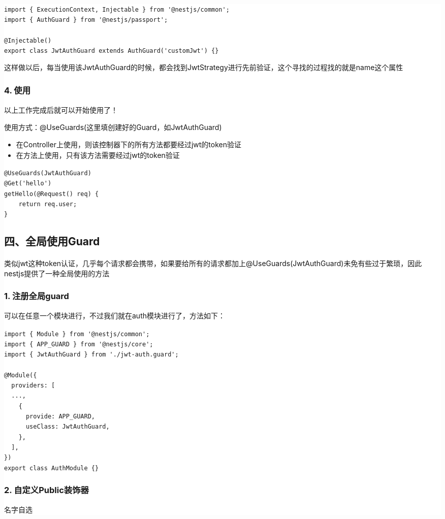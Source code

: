 ```
import { ExecutionContext, Injectable } from '@nestjs/common';
import { AuthGuard } from '@nestjs/passport';

@Injectable()
export class JwtAuthGuard extends AuthGuard('customJwt') {}
```

这样做以后，每当使用该JwtAuthGuard的时候，都会找到JwtStrategy进行先前验证，这个寻找的过程找的就是name这个属性

### 4. 使用

以上工作完成后就可以开始使用了！

使用方式：@UseGuards(这里填创建好的Guard，如JwtAuthGuard)

-   在Controller上使用，则该控制器下的所有方法都要经过jwt的token验证
-   在方法上使用，只有该方法需要经过jwt的token验证

```
@UseGuards(JwtAuthGuard)
@Get('hello')
getHello(@Request() req) {
	return req.user;
}
```

## 四、全局使用Guard

类似jwt这种token认证，几乎每个请求都会携带，如果要给所有的请求都加上@UseGuards(JwtAuthGuard)未免有些过于繁琐，因此nestjs提供了一种全局使用的方法

### 1. 注册全局guard

可以在任意一个模块进行，不过我们就在auth模块进行了，方法如下：

```
import { Module } from '@nestjs/common';
import { APP_GUARD } from '@nestjs/core';
import { JwtAuthGuard } from './jwt-auth.guard';

@Module({
  providers: [
  ...,
    {
      provide: APP_GUARD,
      useClass: JwtAuthGuard,
    },
  ],
})
export class AuthModule {}
```

### 2. 自定义Public装饰器

名字自选
